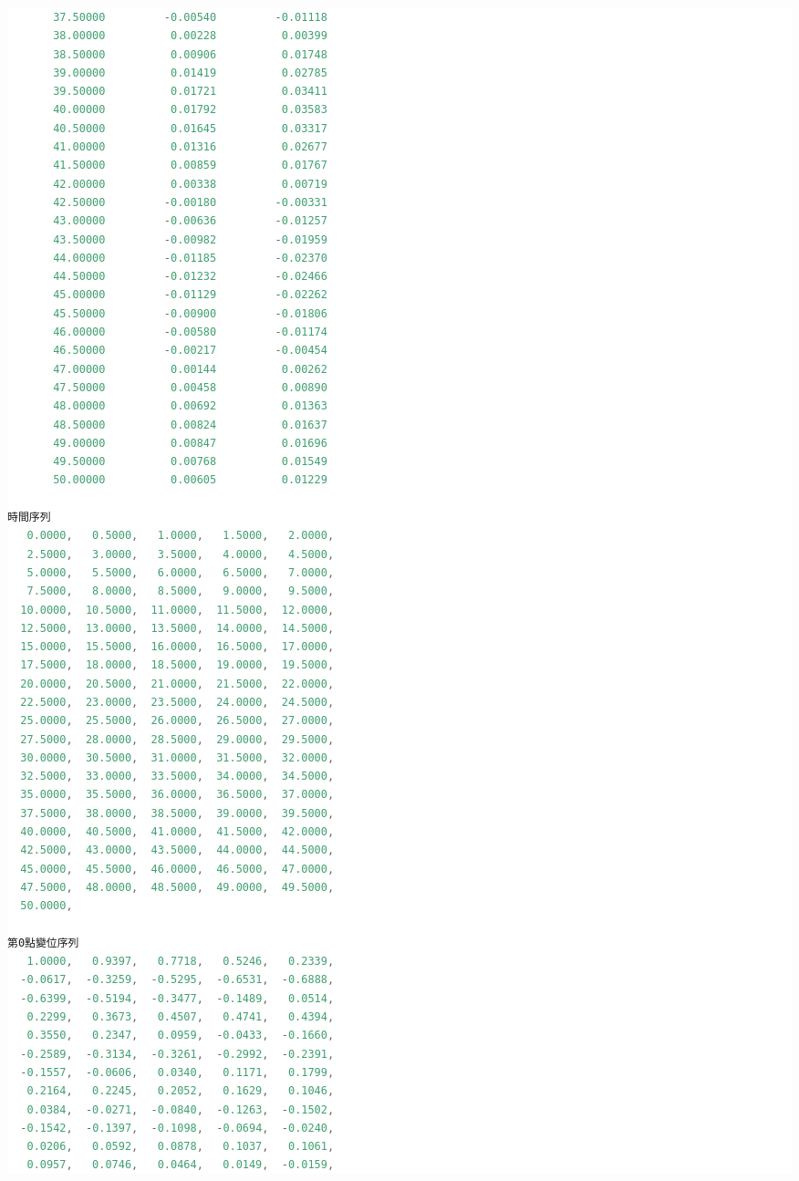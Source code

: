 ```C#
       37.50000         -0.00540         -0.01118
       38.00000          0.00228          0.00399
       38.50000          0.00906          0.01748
       39.00000          0.01419          0.02785
       39.50000          0.01721          0.03411
       40.00000          0.01792          0.03583
       40.50000          0.01645          0.03317
       41.00000          0.01316          0.02677
       41.50000          0.00859          0.01767
       42.00000          0.00338          0.00719
       42.50000         -0.00180         -0.00331
       43.00000         -0.00636         -0.01257
       43.50000         -0.00982         -0.01959
       44.00000         -0.01185         -0.02370
       44.50000         -0.01232         -0.02466
       45.00000         -0.01129         -0.02262
       45.50000         -0.00900         -0.01806
       46.00000         -0.00580         -0.01174
       46.50000         -0.00217         -0.00454
       47.00000          0.00144          0.00262
       47.50000          0.00458          0.00890
       48.00000          0.00692          0.01363
       48.50000          0.00824          0.01637
       49.00000          0.00847          0.01696
       49.50000          0.00768          0.01549
       50.00000          0.00605          0.01229  

時間序列
   0.0000,   0.5000,   1.0000,   1.5000,   2.0000,
   2.5000,   3.0000,   3.5000,   4.0000,   4.5000,
   5.0000,   5.5000,   6.0000,   6.5000,   7.0000,
   7.5000,   8.0000,   8.5000,   9.0000,   9.5000,
  10.0000,  10.5000,  11.0000,  11.5000,  12.0000,
  12.5000,  13.0000,  13.5000,  14.0000,  14.5000,
  15.0000,  15.5000,  16.0000,  16.5000,  17.0000,
  17.5000,  18.0000,  18.5000,  19.0000,  19.5000,
  20.0000,  20.5000,  21.0000,  21.5000,  22.0000,
  22.5000,  23.0000,  23.5000,  24.0000,  24.5000,
  25.0000,  25.5000,  26.0000,  26.5000,  27.0000,
  27.5000,  28.0000,  28.5000,  29.0000,  29.5000,
  30.0000,  30.5000,  31.0000,  31.5000,  32.0000,
  32.5000,  33.0000,  33.5000,  34.0000,  34.5000,
  35.0000,  35.5000,  36.0000,  36.5000,  37.0000,
  37.5000,  38.0000,  38.5000,  39.0000,  39.5000,
  40.0000,  40.5000,  41.0000,  41.5000,  42.0000,
  42.5000,  43.0000,  43.5000,  44.0000,  44.5000,
  45.0000,  45.5000,  46.0000,  46.5000,  47.0000,
  47.5000,  48.0000,  48.5000,  49.0000,  49.5000,
  50.0000,

第0點變位序列
   1.0000,   0.9397,   0.7718,   0.5246,   0.2339,
  -0.0617,  -0.3259,  -0.5295,  -0.6531,  -0.6888,
  -0.6399,  -0.5194,  -0.3477,  -0.1489,   0.0514,
   0.2299,   0.3673,   0.4507,   0.4741,   0.4394,
   0.3550,   0.2347,   0.0959,  -0.0433,  -0.1660,
  -0.2589,  -0.3134,  -0.3261,  -0.2992,  -0.2391,
  -0.1557,  -0.0606,   0.0340,   0.1171,   0.1799,
   0.2164,   0.2245,   0.2052,   0.1629,   0.1046,
   0.0384,  -0.0271,  -0.0840,  -0.1263,  -0.1502,
  -0.1542,  -0.1397,  -0.1098,  -0.0694,  -0.0240,
   0.0206,   0.0592,   0.0878,   0.1037,   0.1061,
   0.0957,   0.0746,   0.0464,   0.0149,  -0.0159,
```